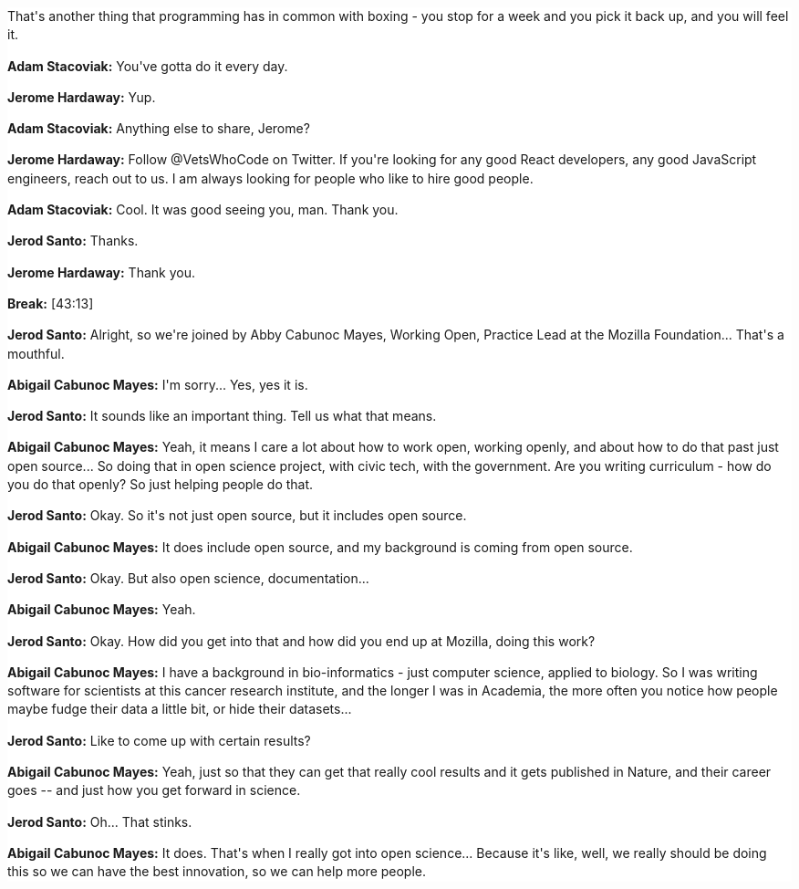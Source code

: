 That's another thing that programming has in common with boxing - you stop for a week and you pick it back up, and you will feel it.

**Adam Stacoviak:** You've gotta do it every day.

**Jerome Hardaway:** Yup.

**Adam Stacoviak:** Anything else to share, Jerome?

**Jerome Hardaway:** Follow @VetsWhoCode on Twitter. If you're looking for any good React developers, any good JavaScript engineers, reach out to us. I am always looking for people who like to hire good people.

**Adam Stacoviak:** Cool. It was good seeing you, man. Thank you.

**Jerod Santo:** Thanks.

**Jerome Hardaway:** Thank you.

**Break:** \[43:13\]

**Jerod Santo:** Alright, so we're joined by Abby Cabunoc Mayes, Working Open, Practice Lead at the Mozilla Foundation... That's a mouthful.

**Abigail Cabunoc Mayes:** I'm sorry... Yes, yes it is.

**Jerod Santo:** It sounds like an important thing. Tell us what that means.

**Abigail Cabunoc Mayes:** Yeah, it means I care a lot about how to work open, working openly, and about how to do that past just open source... So doing that in open science project, with civic tech, with the government. Are you writing curriculum - how do you do that openly? So just helping people do that.

**Jerod Santo:** Okay. So it's not just open source, but it includes open source.

**Abigail Cabunoc Mayes:** It does include open source, and my background is coming from open source.

**Jerod Santo:** Okay. But also open science, documentation...

**Abigail Cabunoc Mayes:** Yeah.

**Jerod Santo:** Okay. How did you get into that and how did you end up at Mozilla, doing this work?

**Abigail Cabunoc Mayes:** I have a background in bio-informatics - just computer science, applied to biology. So I was writing software for scientists at this cancer research institute, and the longer I was in Academia, the more often you notice how people maybe fudge their data a little bit, or hide their datasets...

**Jerod Santo:** Like to come up with certain results?

**Abigail Cabunoc Mayes:** Yeah, just so that they can get that really cool results and it gets published in Nature, and their career goes -- and just how you get forward in science.

**Jerod Santo:** Oh... That stinks.

**Abigail Cabunoc Mayes:** It does. That's when I really got into open science... Because it's like, well, we really should be doing this so we can have the best innovation, so we can help more people.
